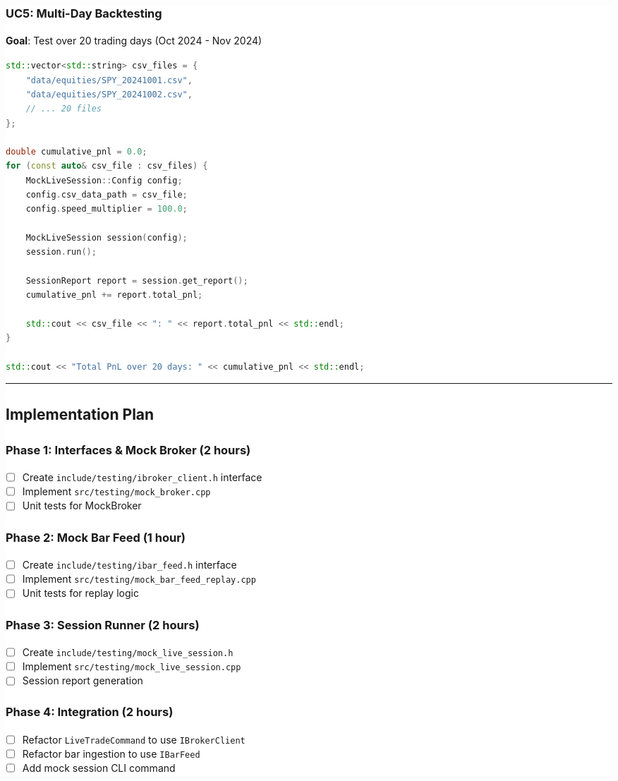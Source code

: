 
### UC5: Multi-Day Backtesting

**Goal**: Test over 20 trading days (Oct 2024 - Nov 2024)

```cpp
std::vector<std::string> csv_files = {
    "data/equities/SPY_20241001.csv",
    "data/equities/SPY_20241002.csv",
    // ... 20 files
};

double cumulative_pnl = 0.0;
for (const auto& csv_file : csv_files) {
    MockLiveSession::Config config;
    config.csv_data_path = csv_file;
    config.speed_multiplier = 100.0;

    MockLiveSession session(config);
    session.run();

    SessionReport report = session.get_report();
    cumulative_pnl += report.total_pnl;

    std::cout << csv_file << ": " << report.total_pnl << std::endl;
}

std::cout << "Total PnL over 20 days: " << cumulative_pnl << std::endl;
```

---

## Implementation Plan

### Phase 1: Interfaces & Mock Broker (2 hours)
- [ ] Create `include/testing/ibroker_client.h` interface
- [ ] Implement `src/testing/mock_broker.cpp`
- [ ] Unit tests for MockBroker

### Phase 2: Mock Bar Feed (1 hour)
- [ ] Create `include/testing/ibar_feed.h` interface
- [ ] Implement `src/testing/mock_bar_feed_replay.cpp`
- [ ] Unit tests for replay logic

### Phase 3: Session Runner (2 hours)
- [ ] Create `include/testing/mock_live_session.h`
- [ ] Implement `src/testing/mock_live_session.cpp`
- [ ] Session report generation

### Phase 4: Integration (2 hours)
- [ ] Refactor `LiveTradeCommand` to use `IBrokerClient`
- [ ] Refactor bar ingestion to use `IBarFeed`
- [ ] Add mock session CLI command
